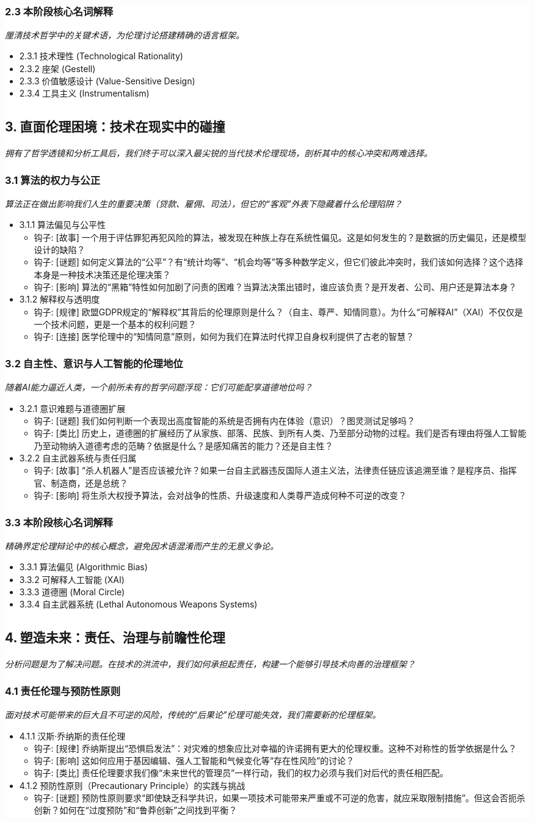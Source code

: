 ### 2.3 本阶段核心名词解释
*厘清技术哲学中的关键术语，为伦理讨论搭建精确的语言框架。*
- 2.3.1 技术理性 (Technological Rationality)
- 2.3.2 座架 (Gestell)
- 2.3.3 价值敏感设计 (Value-Sensitive Design)
- 2.3.4 工具主义 (Instrumentalism)

## 3. 直面伦理困境：技术在现实中的碰撞
*拥有了哲学透镜和分析工具后，我们终于可以深入最尖锐的当代技术伦理现场，剖析其中的核心冲突和两难选择。*

### 3.1 算法的权力与公正
*算法正在做出影响我们人生的重要决策（贷款、雇佣、司法），但它的“客观”外表下隐藏着什么伦理陷阱？*
- 3.1.1 算法偏见与公平性
  - 钩子: [故事] 一个用于评估罪犯再犯风险的算法，被发现在种族上存在系统性偏见。这是如何发生的？是数据的历史偏见，还是模型设计的缺陷？
  - 钩子: [谜题] 如何定义算法的“公平”？有“统计均等”、“机会均等”等多种数学定义，但它们彼此冲突时，我们该如何选择？这个选择本身是一种技术决策还是伦理决策？
  - 钩子: [影响] 算法的“黑箱”特性如何加剧了问责的困难？当算法决策出错时，谁应该负责？是开发者、公司、用户还是算法本身？
- 3.1.2 解释权与透明度
  - 钩子: [规律] 欧盟GDPR规定的“解释权”其背后的伦理原则是什么？（自主、尊严、知情同意）。为什么“可解释AI”（XAI）不仅仅是一个技术问题，更是一个基本的权利问题？
  - 钩子: [连接] 医学伦理中的“知情同意”原则，如何为我们在算法时代捍卫自身权利提供了古老的智慧？

### 3.2 自主性、意识与人工智能的伦理地位
*随着AI能力逼近人类，一个前所未有的哲学问题浮现：它们可能配享道德地位吗？*
- 3.2.1 意识难题与道德圈扩展
  - 钩子: [谜题] 我们如何判断一个表现出高度智能的系统是否拥有内在体验（意识）？图灵测试足够吗？
  - 钩子: [类比] 历史上，道德圈的扩展经历了从家族、部落、民族、到所有人类、乃至部分动物的过程。我们是否有理由将强人工智能乃至动物纳入道德考虑的范畴？依据是什么？是感知痛苦的能力？还是自主性？
- 3.2.2 自主武器系统与责任归属
  - 钩子: [故事] “杀人机器人”是否应该被允许？如果一台自主武器违反国际人道主义法，法律责任链应该追溯至谁？是程序员、指挥官、制造商，还是总统？
  - 钩子: [影响] 将生杀大权授予算法，会对战争的性质、升级速度和人类尊严造成何种不可逆的改变？

### 3.3 本阶段核心名词解释
*精确界定伦理辩论中的核心概念，避免因术语混淆而产生的无意义争论。*
- 3.3.1 算法偏见 (Algorithmic Bias)
- 3.3.2 可解释人工智能 (XAI)
- 3.3.3 道德圈 (Moral Circle)
- 3.3.4 自主武器系统 (Lethal Autonomous Weapons Systems)

## 4. 塑造未来：责任、治理与前瞻性伦理
*分析问题是为了解决问题。在技术的洪流中，我们如何承担起责任，构建一个能够引导技术向善的治理框架？*

### 4.1 责任伦理与预防性原则
*面对技术可能带来的巨大且不可逆的风险，传统的“后果论”伦理可能失效，我们需要新的伦理框架。*
- 4.1.1 汉斯·乔纳斯的责任伦理
  - 钩子: [规律] 乔纳斯提出“恐惧启发法”：对灾难的想象应比对幸福的许诺拥有更大的伦理权重。这种不对称性的哲学依据是什么？
  - 钩子: [影响] 这如何应用于基因编辑、强人工智能和气候变化等“存在性风险”的讨论？
  - 钩子: [类比] 责任伦理要求我们像“未来世代的管理员”一样行动，我们的权力必须与我们对后代的责任相匹配。
- 4.1.2 预防性原则（Precautionary Principle）的实践与挑战
  - 钩子: [谜题] 预防性原则要求“即使缺乏科学共识，如果一项技术可能带来严重或不可逆的危害，就应采取限制措施”。但这会否扼杀创新？如何在“过度预防”和“鲁莽创新”之间找到平衡？
